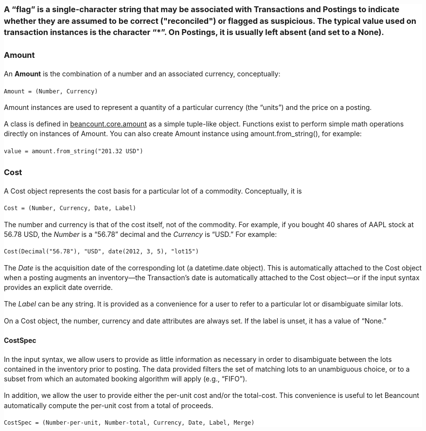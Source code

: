 ### A “flag” is a single-character string that may be associated with Transactions and Postings to indicate whether they are assumed to be correct ("reconciled") or flagged as suspicious. The typical value used on transaction instances is the character “\*”. On Postings, it is usually left absent (and set to a None).

### Amount

An **Amount** is the combination of a number and an associated currency, conceptually:

    Amount = (Number, Currency)

Amount instances are used to represent a quantity of a particular currency (the “units”) and the price on a posting.

A class is defined in [<span class="underline">beancount.core.amount</span>](https://bitbucket.org/blais/beancount/src/tip/src/python/beancount/core/amount.py) as a simple tuple-like object. Functions exist to perform simple math operations directly on instances of Amount. You can also create Amount instance using amount.from\_string(), for example:

    value = amount.from_string("201.32 USD")

### Cost

A Cost object represents the cost basis for a particular lot of a commodity. Conceptually, it is

    Cost = (Number, Currency, Date, Label)

The number and currency is that of the cost itself, not of the commodity. For example, if you bought 40 shares of AAPL stock at 56.78 USD, the *Number* is a “56.78” decimal and the *Currency* is “USD.” For example:

    Cost(Decimal("56.78"), "USD", date(2012, 3, 5), "lot15")

The *Date* is the acquisition date of the corresponding lot (a datetime.date object). This is automatically attached to the Cost object when a posting augments an inventory—the Transaction’s date is automatically attached to the Cost object—or if the input syntax provides an explicit date override.

The *Label* can be any string. It is provided as a convenience for a user to refer to a particular lot or disambiguate similar lots.

On a Cost object, the number, currency and date attributes are always set. If the label is unset, it has a value of “None.”

#### CostSpec

In the input syntax, we allow users to provide as little information as necessary in order to disambiguate between the lots contained in the inventory prior to posting. The data provided filters the set of matching lots to an unambiguous choice, or to a subset from which an automated booking algorithm will apply (e.g., “FIFO”).

In addition, we allow the user to provide either the per-unit cost and/or the total-cost. This convenience is useful to let Beancount automatically compute the per-unit cost from a total of proceeds.

    CostSpec = (Number-per-unit, Number-total, Currency, Date, Label, Merge)
